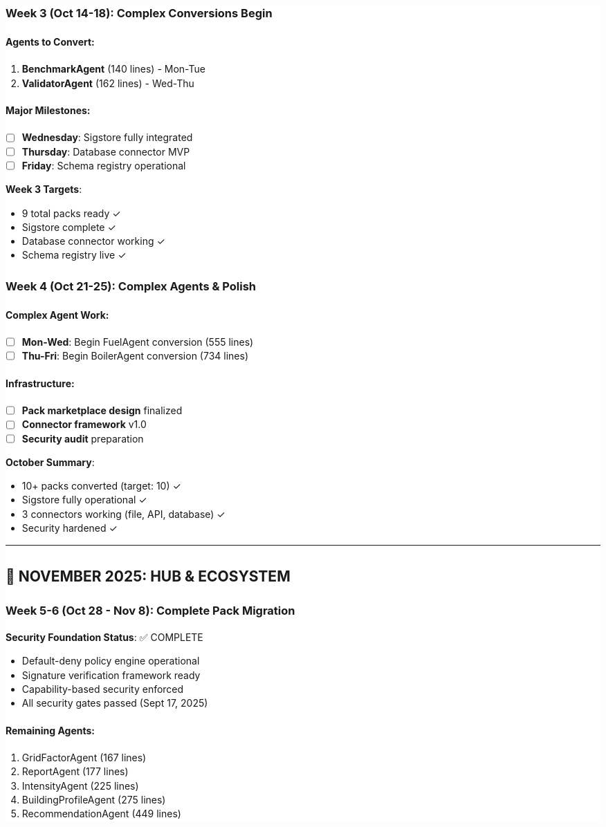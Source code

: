 ### Week 3 (Oct 14-18): Complex Conversions Begin

#### Agents to Convert:
1. **BenchmarkAgent** (140 lines) - Mon-Tue
2. **ValidatorAgent** (162 lines) - Wed-Thu

#### Major Milestones:
- [ ] **Wednesday**: Sigstore fully integrated
- [ ] **Thursday**: Database connector MVP
- [ ] **Friday**: Schema registry operational

**Week 3 Targets**:
- 9 total packs ready ✓
- Sigstore complete ✓
- Database connector working ✓
- Schema registry live ✓

### Week 4 (Oct 21-25): Complex Agents & Polish

#### Complex Agent Work:
- [ ] **Mon-Wed**: Begin FuelAgent conversion (555 lines)
- [ ] **Thu-Fri**: Begin BoilerAgent conversion (734 lines)

#### Infrastructure:
- [ ] **Pack marketplace design** finalized
- [ ] **Connector framework** v1.0
- [ ] **Security audit** preparation

**October Summary**:
- 10+ packs converted (target: 10) ✓
- Sigstore fully operational ✓
- 3 connectors working (file, API, database) ✓
- Security hardened ✓

---

## 📅 NOVEMBER 2025: HUB & ECOSYSTEM

### Week 5-6 (Oct 28 - Nov 8): Complete Pack Migration

**Security Foundation Status**: ✅ COMPLETE
- Default-deny policy engine operational
- Signature verification framework ready
- Capability-based security enforced
- All security gates passed (Sept 17, 2025)

#### Remaining Agents:
1. GridFactorAgent (167 lines)
2. ReportAgent (177 lines)
3. IntensityAgent (225 lines)
4. BuildingProfileAgent (275 lines)
5. RecommendationAgent (449 lines)
